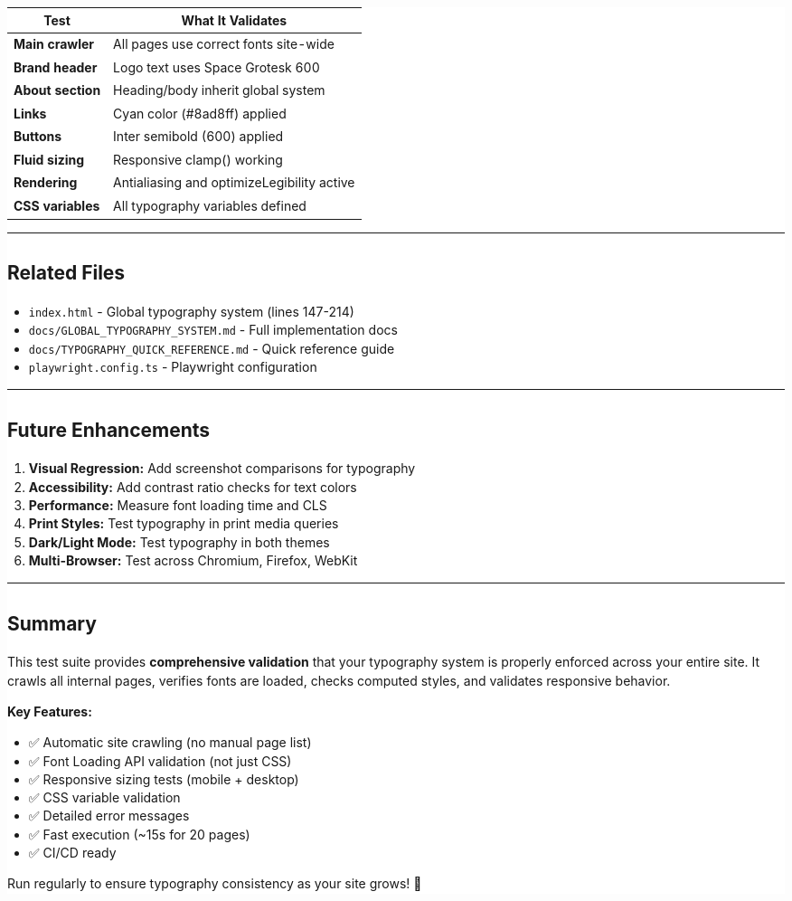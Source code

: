 | Test | What It Validates |
|------|-------------------|
| **Main crawler** | All pages use correct fonts site-wide |
| **Brand header** | Logo text uses Space Grotesk 600 |
| **About section** | Heading/body inherit global system |
| **Links** | Cyan color (#8ad8ff) applied |
| **Buttons** | Inter semibold (600) applied |
| **Fluid sizing** | Responsive clamp() working |
| **Rendering** | Antialiasing and optimizeLegibility active |
| **CSS variables** | All typography variables defined |

---

## Related Files

- `index.html` - Global typography system (lines 147-214)
- `docs/GLOBAL_TYPOGRAPHY_SYSTEM.md` - Full implementation docs
- `docs/TYPOGRAPHY_QUICK_REFERENCE.md` - Quick reference guide
- `playwright.config.ts` - Playwright configuration

---

## Future Enhancements

1. **Visual Regression:** Add screenshot comparisons for typography
2. **Accessibility:** Add contrast ratio checks for text colors
3. **Performance:** Measure font loading time and CLS
4. **Print Styles:** Test typography in print media queries
5. **Dark/Light Mode:** Test typography in both themes
6. **Multi-Browser:** Test across Chromium, Firefox, WebKit

---

## Summary

This test suite provides **comprehensive validation** that your typography system is properly enforced across your entire site. It crawls all internal pages, verifies fonts are loaded, checks computed styles, and validates responsive behavior.

**Key Features:**
- ✅ Automatic site crawling (no manual page list)
- ✅ Font Loading API validation (not just CSS)
- ✅ Responsive sizing tests (mobile + desktop)
- ✅ CSS variable validation
- ✅ Detailed error messages
- ✅ Fast execution (~15s for 20 pages)
- ✅ CI/CD ready

Run regularly to ensure typography consistency as your site grows! 🎨
